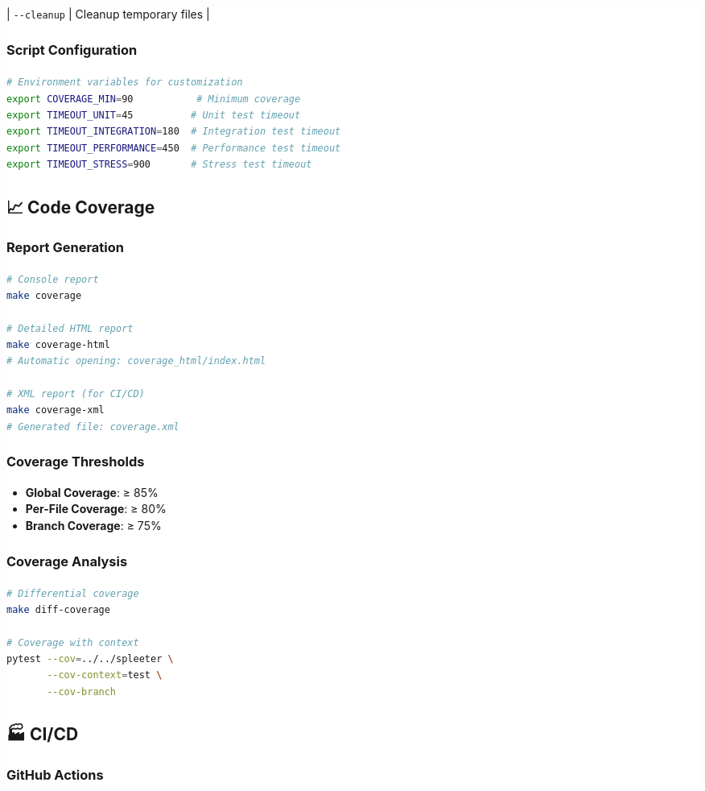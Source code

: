 | `--cleanup` | Cleanup temporary files |

### Script Configuration

```bash
# Environment variables for customization
export COVERAGE_MIN=90           # Minimum coverage
export TIMEOUT_UNIT=45          # Unit test timeout
export TIMEOUT_INTEGRATION=180  # Integration test timeout
export TIMEOUT_PERFORMANCE=450  # Performance test timeout
export TIMEOUT_STRESS=900       # Stress test timeout
```

## 📈 Code Coverage

### Report Generation

```bash
# Console report
make coverage

# Detailed HTML report
make coverage-html
# Automatic opening: coverage_html/index.html

# XML report (for CI/CD)
make coverage-xml
# Generated file: coverage.xml
```

### Coverage Thresholds

- **Global Coverage**: ≥ 85%
- **Per-File Coverage**: ≥ 80%
- **Branch Coverage**: ≥ 75%

### Coverage Analysis

```bash
# Differential coverage
make diff-coverage

# Coverage with context
pytest --cov=../../spleeter \
       --cov-context=test \
       --cov-branch
```

## 🏭 CI/CD

### GitHub Actions
